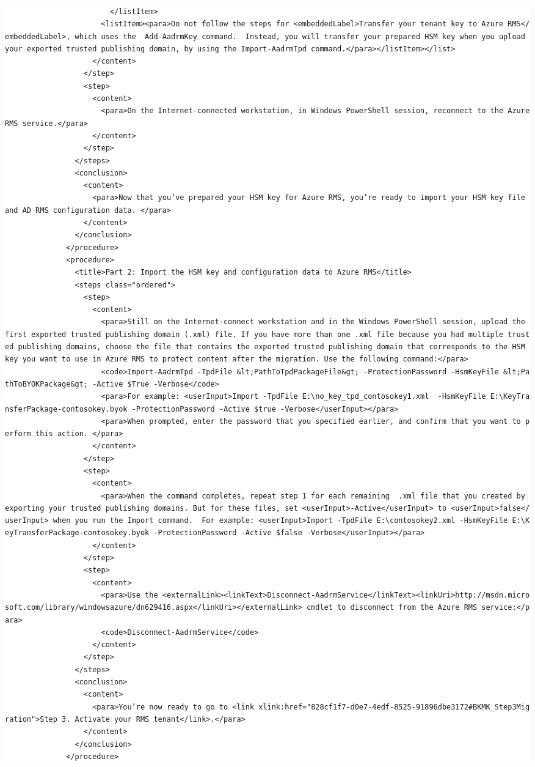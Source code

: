                             </listItem>
                          <listItem><para>Do not follow the steps for <embeddedLabel>Transfer your tenant key to Azure RMS</embeddedLabel>, which uses the  Add-AadrmKey command.  Instead, you will transfer your prepared HSM key when you upload your exported trusted publishing domain, by using the Import-AadrmTpd command.</para></listItem></list>
                        </content>
                      </step>
                      <step>
                        <content>
                          <para>On the Internet-connected workstation, in Windows PowerShell session, reconnect to the Azure RMS service.</para>
                        </content>
                      </step>
                    </steps>
                    <conclusion>
                      <content>
                        <para>Now that you’ve prepared your HSM key for Azure RMS, you’re ready to import your HSM key file and AD RMS configuration data. </para>
                      </content>
                    </conclusion>
                  </procedure>
                  <procedure>
                    <title>Part 2: Import the HSM key and configuration data to Azure RMS</title>
                    <steps class="ordered">
                      <step>
                        <content>
                          <para>Still on the Internet-connect workstation and in the Windows PowerShell session, upload the first exported trusted publishing domain (.xml) file. If you have more than one .xml file because you had multiple trusted publishing domains, choose the file that contains the exported trusted publishing domain that corresponds to the HSM key you want to use in Azure RMS to protect content after the migration. Use the following command:</para>
                          <code>Import-AadrmTpd -TpdFile &lt;PathToTpdPackageFile&gt; -ProtectionPassword -HsmKeyFile &lt;PathToBYOKPackage&gt; -Active $True -Verbose</code>
                          <para>For example: <userInput>Import -TpdFile E:\no_key_tpd_contosokey1.xml  -HsmKeyFile E:\KeyTransferPackage-contosokey.byok -ProtectionPassword -Active $true -Verbose</userInput></para>
                          <para>When prompted, enter the password that you specified earlier, and confirm that you want to perform this action. </para>
                        </content>
                      </step>
                      <step>
                        <content>
                          <para>When the command completes, repeat step 1 for each remaining  .xml file that you created by exporting your trusted publishing domains. But for these files, set <userInput>-Active</userInput> to <userInput>false</userInput> when you run the Import command.  For example: <userInput>Import -TpdFile E:\contosokey2.xml -HsmKeyFile E:\KeyTransferPackage-contosokey.byok -ProtectionPassword -Active $false -Verbose</userInput></para>
                        </content>
                      </step>
                      <step>
                        <content>
                          <para>Use the <externalLink><linkText>Disconnect-AadrmService</linkText><linkUri>http://msdn.microsoft.com/library/windowsazure/dn629416.aspx</linkUri></externalLink> cmdlet to disconnect from the Azure RMS service:</para>
                          <code>Disconnect-AadrmService</code>
                        </content>
                      </step>
                    </steps>
                    <conclusion>
                      <content>
                        <para>You’re now ready to go to <link xlink:href="828cf1f7-d0e7-4edf-8525-91896dbe3172#BKMK_Step3Migration">Step 3. Activate your RMS tenant</link>.</para>
                      </content>
                    </conclusion>
                  </procedure>